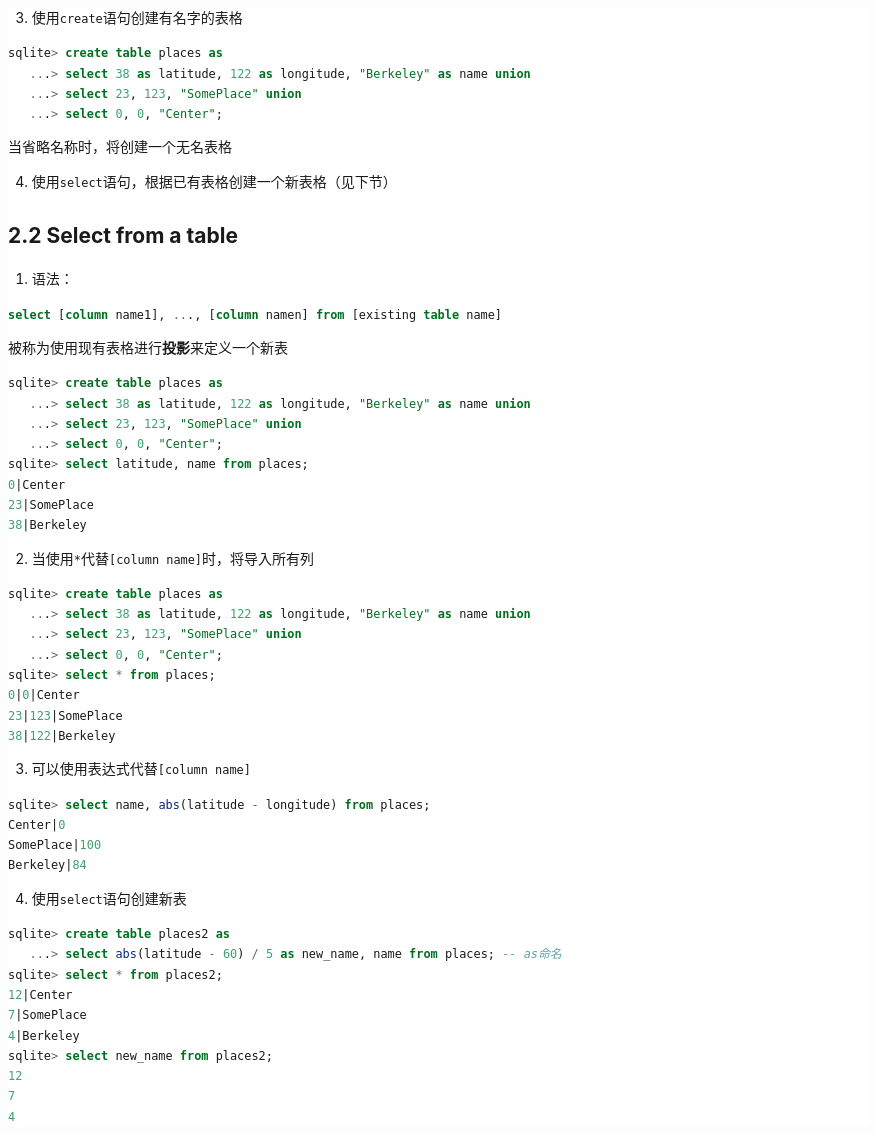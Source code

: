 3. 使用`create`语句创建有名字的表格
```sql
sqlite> create table places as
   ...> select 38 as latitude, 122 as longitude, "Berkeley" as name union
   ...> select 23, 123, "SomePlace" union
   ...> select 0, 0, "Center";
```
当省略名称时，将创建一个无名表格

4. 使用`select`语句，根据已有表格创建一个新表格（见下节）

## 2.2 Select from a table

1. 语法：
```sql
select [column name1], ..., [column namen] from [existing table name]
```
被称为使用现有表格进行**投影**来定义一个新表
```sql
sqlite> create table places as
   ...> select 38 as latitude, 122 as longitude, "Berkeley" as name union
   ...> select 23, 123, "SomePlace" union
   ...> select 0, 0, "Center";
sqlite> select latitude, name from places;
0|Center
23|SomePlace
38|Berkeley
```

2. 当使用`*`代替`[column name]`时，将导入所有列
```sql
sqlite> create table places as
   ...> select 38 as latitude, 122 as longitude, "Berkeley" as name union
   ...> select 23, 123, "SomePlace" union
   ...> select 0, 0, "Center";
sqlite> select * from places;
0|0|Center
23|123|SomePlace
38|122|Berkeley
```

3. 可以使用表达式代替`[column name]`
```sql
sqlite> select name, abs(latitude - longitude) from places;
Center|0
SomePlace|100
Berkeley|84
```

4. 使用`select`语句创建新表
```sql
sqlite> create table places2 as
   ...> select abs(latitude - 60) / 5 as new_name, name from places; -- as命名
sqlite> select * from places2;
12|Center
7|SomePlace
4|Berkeley
sqlite> select new_name from places2;
12
7
4
```

